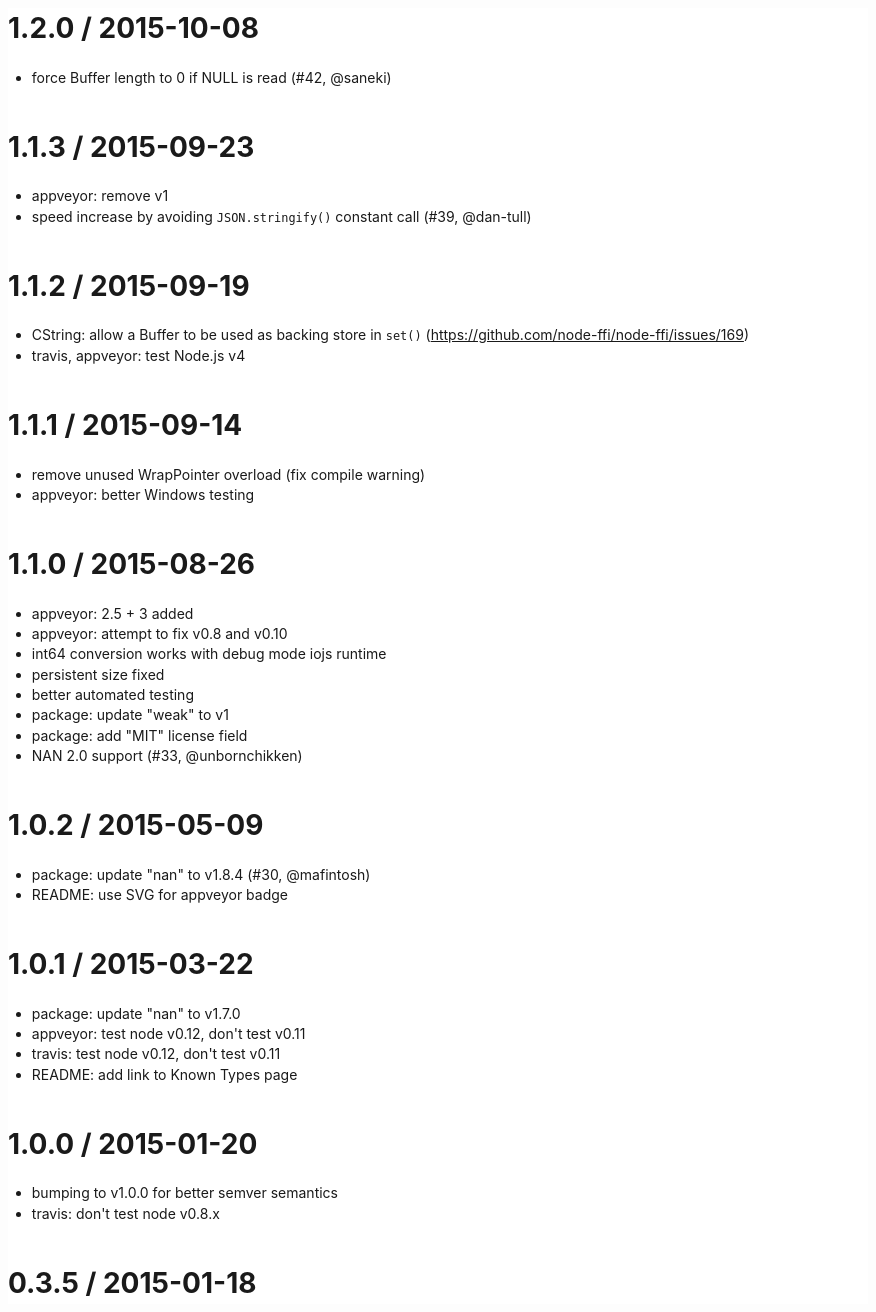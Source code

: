 
1.2.0 / 2015-10-08
==================

  * force Buffer length to 0 if NULL is read (#42, @saneki)

1.1.3 / 2015-09-23
==================

  * appveyor: remove v1
  * speed increase by avoiding `JSON.stringify()` constant call (#39, @dan-tull)

1.1.2 / 2015-09-19
==================

  * CString: allow a Buffer to be used as backing store in `set()` (https://github.com/node-ffi/node-ffi/issues/169)
  * travis, appveyor: test Node.js v4

1.1.1 / 2015-09-14
==================

  * remove unused WrapPointer overload (fix compile warning)
  * appveyor: better Windows testing

1.1.0 / 2015-08-26
==================

  * appveyor: 2.5 + 3 added
  * appveyor: attempt to fix v0.8 and v0.10
  * int64 conversion works with debug mode iojs runtime
  * persistent size fixed
  * better automated testing
  * package: update "weak" to v1
  * package: add "MIT" license field
  * NAN 2.0 support (#33, @unbornchikken)

1.0.2 / 2015-05-09
==================

  * package: update "nan" to v1.8.4 (#30, @mafintosh)
  * README: use SVG for appveyor badge

1.0.1 / 2015-03-22
==================

  * package: update "nan" to v1.7.0
  * appveyor: test node v0.12, don't test v0.11
  * travis: test node v0.12, don't test v0.11
  * README: add link to Known Types page

1.0.0 / 2015-01-20
==================

  * bumping to v1.0.0 for better semver semantics
  * travis: don't test node v0.8.x

0.3.5 / 2015-01-18
==================
